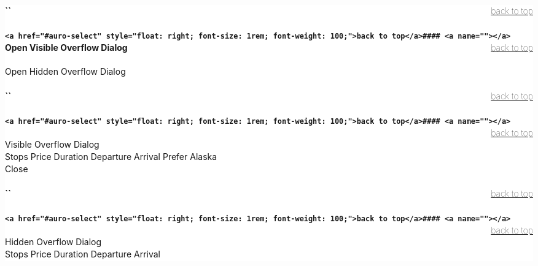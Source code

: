 <div class="exampleWrapper">
  
  
  
  <style>
    #visibleOverflowDialog::part(dialog) { 
      overflow: visible;
      max-height: 400px;
    }
  </style>

#### <a name=""></a>``<a href="#auro-select" style="float: right; font-size: 1rem; font-weight: 100;">back to top</a>

#### <a name=""></a>``<a href="#auro-select" style="float: right; font-size: 1rem; font-weight: 100;">back to top</a>#### <a name=""></a>``<a href="#auro-select" style="float: right; font-size: 1rem; font-weight: 100;">back to top</a>  <auro-button id="overflowVisibleButton">Open Visible Overflow Dialog</auro-button>
  <auro-button id="overflowHiddenButton">Open Hidden Overflow Dialog</auro-button>

#### <a name=""></a>``<a href="#auro-select" style="float: right; font-size: 1rem; font-weight: 100;">back to top</a>

#### <a name=""></a>``<a href="#auro-select" style="float: right; font-size: 1rem; font-weight: 100;">back to top</a>#### <a name=""></a>``<a href="#auro-select" style="float: right; font-size: 1rem; font-weight: 100;">back to top</a>  
  <auro-dialog id="visibleOverflowDialog">
    <span slot="header">Visible Overflow Dialog</span>
    <div slot="content">
      <auro-select id="nestedSelect">
        <auro-menu>
          <auro-menuoption value="stops">Stops</auro-menuoption>
          <auro-menuoption value="price">Price</auro-menuoption>
          <auro-menuoption value="duration">Duration</auro-menuoption>
          <auro-menuoption value="departure">Departure</auro-menuoption>
          <auro-menuoption value="arrival">Arrival</auro-menuoption>
          <auro-menuoption value="prefer alaska">Prefer Alaska</auro-menuoption>
        </auro-menu>
      </auro-select>
    </div> 
    <div slot="footer" className="auro_containedButtons">
      <auro-button secondary id="closeVisButton">Close</auro-button>
    </div>
  </auro-dialog>

#### <a name=""></a>``<a href="#auro-select" style="float: right; font-size: 1rem; font-weight: 100;">back to top</a>

#### <a name=""></a>``<a href="#auro-select" style="float: right; font-size: 1rem; font-weight: 100;">back to top</a>#### <a name=""></a>``<a href="#auro-select" style="float: right; font-size: 1rem; font-weight: 100;">back to top</a>  
  <auro-dialog id="hiddenOverflowDialog">
    <span slot="header">Hidden Overflow Dialog</span>
    <div slot="content">
      <auro-select id="nestedSelect">
        <auro-menu>
          <auro-menuoption value="stops">Stops</auro-menuoption>
          <auro-menuoption value="price">Price</auro-menuoption>
          <auro-menuoption value="duration">Duration</auro-menuoption>
          <auro-menuoption value="departure">Departure</auro-menuoption>
          <auro-menuoption value="arrival">Arrival</auro-menuoption>